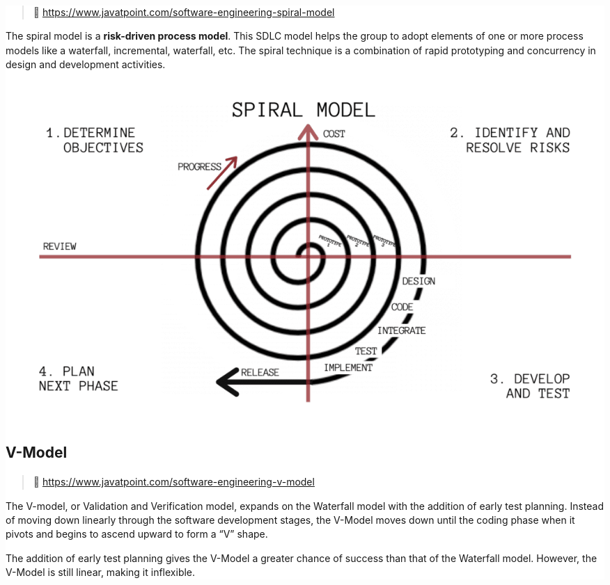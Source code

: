 > :link: https://www.javatpoint.com/software-engineering-spiral-model

The spiral model is a **risk-driven process model**. This SDLC model helps the group to adopt elements of one or more process models like a waterfall, incremental, waterfall, etc. The spiral technique is a combination of rapid prototyping and concurrency in design and development activities.

![Spiral Model of software development](../../../Assets/Pics/Spiral-Model-1024x576.png)



## V-Model

> :link: https://www.javatpoint.com/software-engineering-v-model

The V-model, or Validation and Verification model, expands on the Waterfall model with the addition of early test planning. Instead of moving down linearly through the software development stages, the V-Model moves down until the coding phase when it pivots and begins to ascend upward to form a “V” shape.

The addition of early test planning gives the V-Model a greater chance of success than that of the Waterfall model. However, the V-Model is still linear, making it inflexible.

